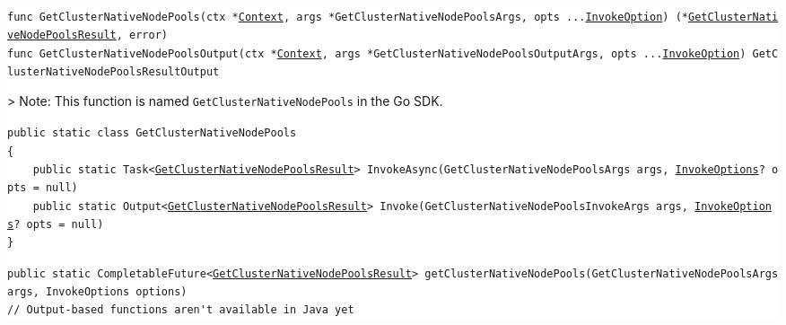 
<div>
<pulumi-choosable type="language" values="go">
<div class="highlight"><pre class="chroma"><code class="language-go" data-lang="go"
><span class="k">func </span>GetClusterNativeNodePools<span class="p">(</span><span class="nx">ctx</span><span class="p"> *</span><span class="nx"><a href="https://pkg.go.dev/github.com/pulumi/pulumi/sdk/v3/go/pulumi?tab=doc#Context">Context</a></span><span class="p">,</span> <span class="nx">args</span><span class="p"> *</span><span class="nx">GetClusterNativeNodePoolsArgs</span><span class="p">,</span> <span class="nx">opts</span><span class="p"> ...</span><span class="nx"><a href="https://pkg.go.dev/github.com/pulumi/pulumi/sdk/v3/go/pulumi?tab=doc#InvokeOption">InvokeOption</a></span><span class="p">) (*<span class="nx"><a href="#result">GetClusterNativeNodePoolsResult</a></span>, error)</span
><span class="k">
func </span>GetClusterNativeNodePoolsOutput<span class="p">(</span><span class="nx">ctx</span><span class="p"> *</span><span class="nx"><a href="https://pkg.go.dev/github.com/pulumi/pulumi/sdk/v3/go/pulumi?tab=doc#Context">Context</a></span><span class="p">,</span> <span class="nx">args</span><span class="p"> *</span><span class="nx">GetClusterNativeNodePoolsOutputArgs</span><span class="p">,</span> <span class="nx">opts</span><span class="p"> ...</span><span class="nx"><a href="https://pkg.go.dev/github.com/pulumi/pulumi/sdk/v3/go/pulumi?tab=doc#InvokeOption">InvokeOption</a></span><span class="p">) GetClusterNativeNodePoolsResultOutput</span
></code></pre></div>

&gt; Note: This function is named `GetClusterNativeNodePools` in the Go SDK.

</pulumi-choosable>
</div>


<div>
<pulumi-choosable type="language" values="csharp">
<div class="highlight"><pre class="chroma"><code class="language-csharp" data-lang="csharp"><span class="k">public static class </span><span class="nx">GetClusterNativeNodePools </span><span class="p">
{</span><span class="k">
    public static </span>Task&lt;<span class="nx"><a href="#result">GetClusterNativeNodePoolsResult</a></span>> <span class="p">InvokeAsync(</span><span class="nx">GetClusterNativeNodePoolsArgs</span><span class="p"> </span><span class="nx">args<span class="p">,</span> <span class="nx"><a href="/docs/reference/pkg/dotnet/Pulumi/Pulumi.InvokeOptions.html">InvokeOptions</a></span><span class="p">? </span><span class="nx">opts = null<span class="p">)</span><span class="k">
    public static </span>Output&lt;<span class="nx"><a href="#result">GetClusterNativeNodePoolsResult</a></span>> <span class="p">Invoke(</span><span class="nx">GetClusterNativeNodePoolsInvokeArgs</span><span class="p"> </span><span class="nx">args<span class="p">,</span> <span class="nx"><a href="/docs/reference/pkg/dotnet/Pulumi/Pulumi.InvokeOptions.html">InvokeOptions</a></span><span class="p">? </span><span class="nx">opts = null<span class="p">)</span><span class="p">
}</span></code></pre></div>
</pulumi-choosable>
</div>


<div>
<pulumi-choosable type="language" values="java">
<div class="highlight"><pre class="chroma"><code class="language-java" data-lang="java"><span class="k">public static CompletableFuture&lt;<span class="nx"><a href="#result">GetClusterNativeNodePoolsResult</a></span>> </span>getClusterNativeNodePools<span class="p">(</span><span class="nx">GetClusterNativeNodePoolsArgs</span><span class="p"> </span><span class="nx">args<span class="p">,</span> <span class="nx">InvokeOptions</span><span class="p"> </span><span class="nx">options<span class="p">)</span>
<span class="c">// Output-based functions aren't available in Java yet</span>
</code></pre></div>
</pulumi-choosable>
</div>
